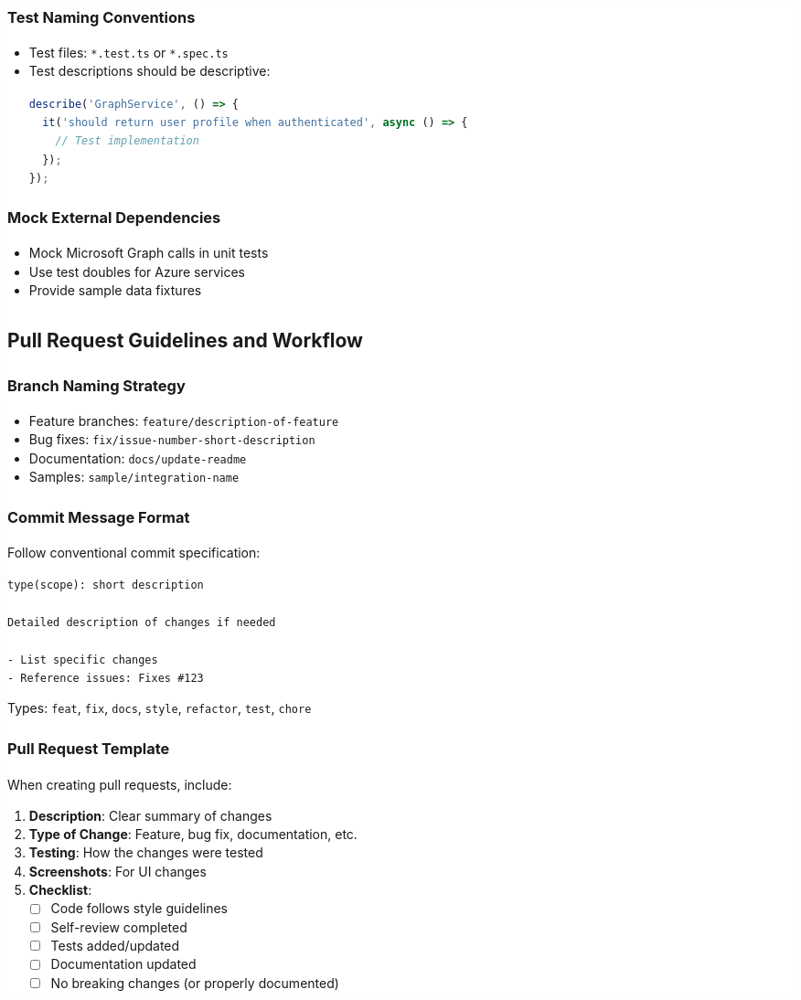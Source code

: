 ### Test Naming Conventions
- Test files: `*.test.ts` or `*.spec.ts`
- Test descriptions should be descriptive:
  ```typescript
  describe('GraphService', () => {
    it('should return user profile when authenticated', async () => {
      // Test implementation
    });
  });
  ```

### Mock External Dependencies
- Mock Microsoft Graph calls in unit tests
- Use test doubles for Azure services
- Provide sample data fixtures

## Pull Request Guidelines and Workflow

### Branch Naming Strategy
- Feature branches: `feature/description-of-feature`
- Bug fixes: `fix/issue-number-short-description`
- Documentation: `docs/update-readme`
- Samples: `sample/integration-name`

### Commit Message Format
Follow conventional commit specification:
```
type(scope): short description

Detailed description of changes if needed

- List specific changes
- Reference issues: Fixes #123
```

Types: `feat`, `fix`, `docs`, `style`, `refactor`, `test`, `chore`

### Pull Request Template
When creating pull requests, include:

1. **Description**: Clear summary of changes
2. **Type of Change**: Feature, bug fix, documentation, etc.
3. **Testing**: How the changes were tested
4. **Screenshots**: For UI changes
5. **Checklist**: 
   - [ ] Code follows style guidelines
   - [ ] Self-review completed
   - [ ] Tests added/updated
   - [ ] Documentation updated
   - [ ] No breaking changes (or properly documented)
